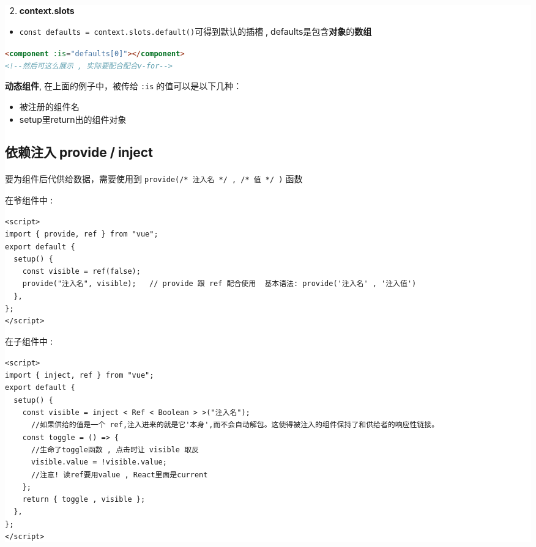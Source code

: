 2. **context.slots**
* `const defaults = context.slots.default()`可得到默认的插槽 , defaults是包含**对象**的**数组**
```html
<component :is="defaults[0]"></component> 
<!--然后可这么展示 , 实际要配合配合v-for-->
```
**动态组件**, 在上面的例子中，被传给 `:is` 的值可以是以下几种：

* 被注册的组件名
* setup里return出的组件对象

##  依赖注入 provide / inject 
要为组件后代供给数据，需要使用到 `provide(/* 注入名 */ , /* 值 */ )` 函数

在爷组件中 :
```vue
<script>
import { provide, ref } from "vue";
export default {
  setup() {
    const visible = ref(false);
    provide("注入名", visible);   // provide 跟 ref 配合使用  基本语法: provide('注入名' , '注入值')
  },
};
</script>
```
在子组件中 :
```vue
<script>
import { inject, ref } from "vue";
export default {
  setup() {
    const visible = inject < Ref < Boolean > >("注入名");   
      //如果供给的值是一个 ref,注入进来的就是它'本身',而不会自动解包。这使得被注入的组件保持了和供给者的响应性链接。
    const toggle = () => {
      //生命了toggle函数 , 点击时让 visible 取反
      visible.value = !visible.value;   
      //注意! 读ref要用value , React里面是current
    };
    return { toggle , visible };
  },
};
</script>
```

